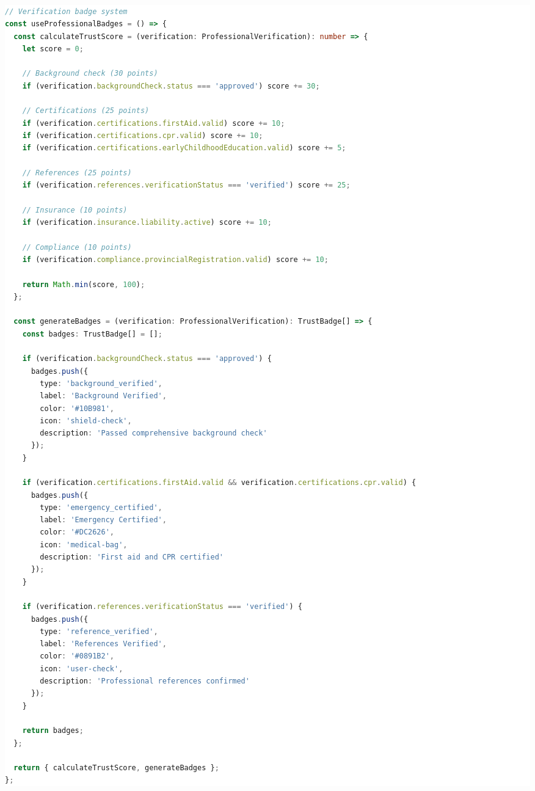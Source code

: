 ```typescript
// Verification badge system
const useProfessionalBadges = () => {
  const calculateTrustScore = (verification: ProfessionalVerification): number => {
    let score = 0;
    
    // Background check (30 points)
    if (verification.backgroundCheck.status === 'approved') score += 30;
    
    // Certifications (25 points)
    if (verification.certifications.firstAid.valid) score += 10;
    if (verification.certifications.cpr.valid) score += 10;
    if (verification.certifications.earlyChildhoodEducation.valid) score += 5;
    
    // References (25 points)
    if (verification.references.verificationStatus === 'verified') score += 25;
    
    // Insurance (10 points)
    if (verification.insurance.liability.active) score += 10;
    
    // Compliance (10 points)
    if (verification.compliance.provincialRegistration.valid) score += 10;
    
    return Math.min(score, 100);
  };
  
  const generateBadges = (verification: ProfessionalVerification): TrustBadge[] => {
    const badges: TrustBadge[] = [];
    
    if (verification.backgroundCheck.status === 'approved') {
      badges.push({
        type: 'background_verified',
        label: 'Background Verified',
        color: '#10B981',
        icon: 'shield-check',
        description: 'Passed comprehensive background check'
      });
    }
    
    if (verification.certifications.firstAid.valid && verification.certifications.cpr.valid) {
      badges.push({
        type: 'emergency_certified',
        label: 'Emergency Certified',
        color: '#DC2626',
        icon: 'medical-bag',
        description: 'First aid and CPR certified'
      });
    }
    
    if (verification.references.verificationStatus === 'verified') {
      badges.push({
        type: 'reference_verified',
        label: 'References Verified',
        color: '#0891B2',
        icon: 'user-check',
        description: 'Professional references confirmed'
      });
    }
    
    return badges;
  };
  
  return { calculateTrustScore, generateBadges };
};
```